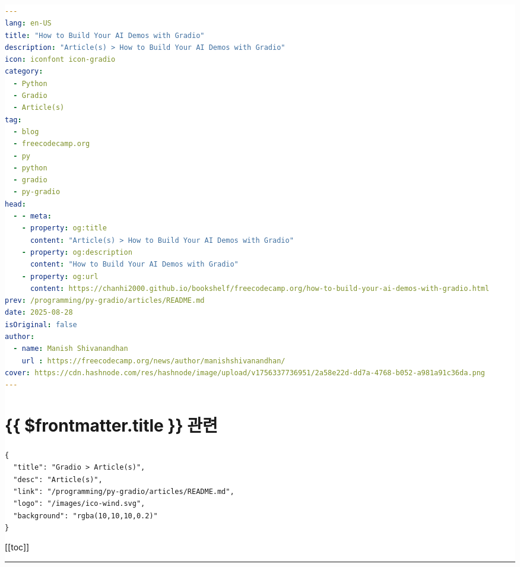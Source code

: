 ```yaml
---
lang: en-US
title: "How to Build Your AI Demos with Gradio"
description: "Article(s) > How to Build Your AI Demos with Gradio"
icon: iconfont icon-gradio
category:
  - Python
  - Gradio
  - Article(s)
tag:
  - blog
  - freecodecamp.org
  - py
  - python
  - gradio
  - py-gradio
head:
  - - meta:
    - property: og:title
      content: "Article(s) > How to Build Your AI Demos with Gradio"
    - property: og:description
      content: "How to Build Your AI Demos with Gradio"
    - property: og:url
      content: https://chanhi2000.github.io/bookshelf/freecodecamp.org/how-to-build-your-ai-demos-with-gradio.html
prev: /programming/py-gradio/articles/README.md
date: 2025-08-28
isOriginal: false
author:
  - name: Manish Shivanandhan
    url : https://freecodecamp.org/news/author/manishshivanandhan/
cover: https://cdn.hashnode.com/res/hashnode/image/upload/v1756337736951/2a58e22d-dd7a-4768-b052-a981a91c36da.png
---
```


# {{ $frontmatter.title }} 관련

```component VPCard
{
  "title": "Gradio > Article(s)",
  "desc": "Article(s)",
  "link": "/programming/py-gradio/articles/README.md",
  "logo": "/images/ico-wind.svg",
  "background": "rgba(10,10,10,0.2)"
}
```

[[toc]]

---
